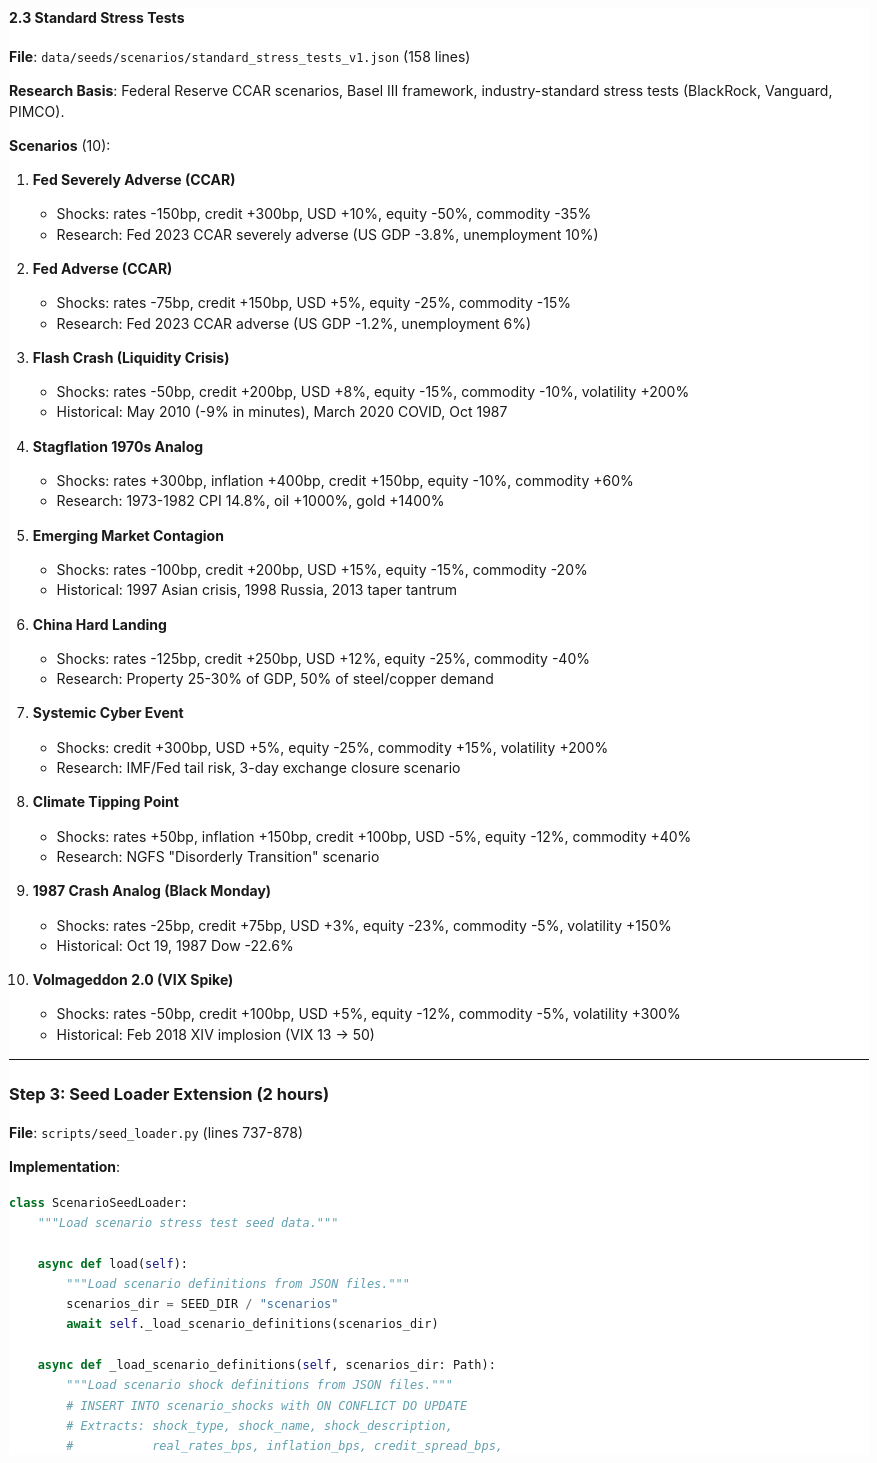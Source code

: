 #### 2.3 Standard Stress Tests

**File**: `data/seeds/scenarios/standard_stress_tests_v1.json` (158 lines)

**Research Basis**: Federal Reserve CCAR scenarios, Basel III framework, industry-standard stress tests (BlackRock, Vanguard, PIMCO).

**Scenarios** (10):

1. **Fed Severely Adverse (CCAR)**
   - Shocks: rates -150bp, credit +300bp, USD +10%, equity -50%, commodity -35%
   - Research: Fed 2023 CCAR severely adverse (US GDP -3.8%, unemployment 10%)

2. **Fed Adverse (CCAR)**
   - Shocks: rates -75bp, credit +150bp, USD +5%, equity -25%, commodity -15%
   - Research: Fed 2023 CCAR adverse (US GDP -1.2%, unemployment 6%)

3. **Flash Crash (Liquidity Crisis)**
   - Shocks: rates -50bp, credit +200bp, USD +8%, equity -15%, commodity -10%, volatility +200%
   - Historical: May 2010 (-9% in minutes), March 2020 COVID, Oct 1987

4. **Stagflation 1970s Analog**
   - Shocks: rates +300bp, inflation +400bp, credit +150bp, equity -10%, commodity +60%
   - Research: 1973-1982 CPI 14.8%, oil +1000%, gold +1400%

5. **Emerging Market Contagion**
   - Shocks: rates -100bp, credit +200bp, USD +15%, equity -15%, commodity -20%
   - Historical: 1997 Asian crisis, 1998 Russia, 2013 taper tantrum

6. **China Hard Landing**
   - Shocks: rates -125bp, credit +250bp, USD +12%, equity -25%, commodity -40%
   - Research: Property 25-30% of GDP, 50% of steel/copper demand

7. **Systemic Cyber Event**
   - Shocks: credit +300bp, USD +5%, equity -25%, commodity +15%, volatility +200%
   - Research: IMF/Fed tail risk, 3-day exchange closure scenario

8. **Climate Tipping Point**
   - Shocks: rates +50bp, inflation +150bp, credit +100bp, USD -5%, equity -12%, commodity +40%
   - Research: NGFS "Disorderly Transition" scenario

9. **1987 Crash Analog (Black Monday)**
   - Shocks: rates -25bp, credit +75bp, USD +3%, equity -23%, commodity -5%, volatility +150%
   - Historical: Oct 19, 1987 Dow -22.6%

10. **Volmageddon 2.0 (VIX Spike)**
    - Shocks: rates -50bp, credit +100bp, USD +5%, equity -12%, commodity -5%, volatility +300%
    - Historical: Feb 2018 XIV implosion (VIX 13 → 50)

---

### Step 3: Seed Loader Extension (2 hours)

**File**: `scripts/seed_loader.py` (lines 737-878)

**Implementation**:
```python
class ScenarioSeedLoader:
    """Load scenario stress test seed data."""

    async def load(self):
        """Load scenario definitions from JSON files."""
        scenarios_dir = SEED_DIR / "scenarios"
        await self._load_scenario_definitions(scenarios_dir)

    async def _load_scenario_definitions(self, scenarios_dir: Path):
        """Load scenario shock definitions from JSON files."""
        # INSERT INTO scenario_shocks with ON CONFLICT DO UPDATE
        # Extracts: shock_type, shock_name, shock_description,
        #           real_rates_bps, inflation_bps, credit_spread_bps,
```